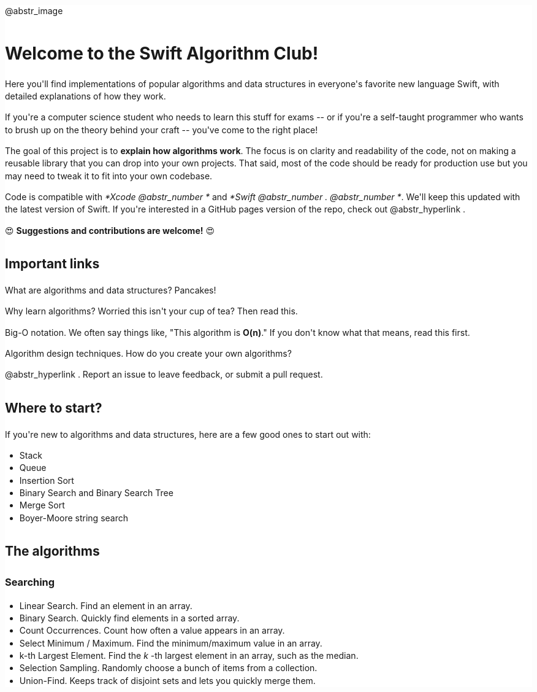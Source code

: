 @abstr_image 

# Welcome to the Swift Algorithm Club!

Here you'll find implementations of popular algorithms and data structures in everyone's favorite new language Swift, with detailed explanations of how they work.

If you're a computer science student who needs to learn this stuff for exams -- or if you're a self-taught programmer who wants to brush up on the theory behind your craft -- you've come to the right place!

The goal of this project is to **explain how algorithms work**. The focus is on clarity and readability of the code, not on making a reusable library that you can drop into your own projects. That said, most of the code should be ready for production use but you may need to tweak it to fit into your own codebase.

Code is compatible with _*Xcode @abstr_number *_ and _*Swift @abstr_number . @abstr_number *_. We'll keep this updated with the latest version of Swift. If you're interested in a GitHub pages version of the repo, check out @abstr_hyperlink .

:heart_eyes: **Suggestions and contributions are welcome!** :heart_eyes:

## Important links

What are algorithms and data structures? Pancakes!

Why learn algorithms? Worried this isn't your cup of tea? Then read this.

Big-O notation. We often say things like, "This algorithm is **O(n)**." If you don't know what that means, read this first.

Algorithm design techniques. How do you create your own algorithms?

@abstr_hyperlink . Report an issue to leave feedback, or submit a pull request.

## Where to start?

If you're new to algorithms and data structures, here are a few good ones to start out with:

  * Stack
  * Queue
  * Insertion Sort
  * Binary Search and Binary Search Tree
  * Merge Sort
  * Boyer-Moore string search



## The algorithms

### Searching

  * Linear Search. Find an element in an array.
  * Binary Search. Quickly find elements in a sorted array.
  * Count Occurrences. Count how often a value appears in an array.
  * Select Minimum / Maximum. Find the minimum/maximum value in an array.
  * k-th Largest Element. Find the _k_ -th largest element in an array, such as the median.
  * Selection Sampling. Randomly choose a bunch of items from a collection.
  * Union-Find. Keeps track of disjoint sets and lets you quickly merge them.
